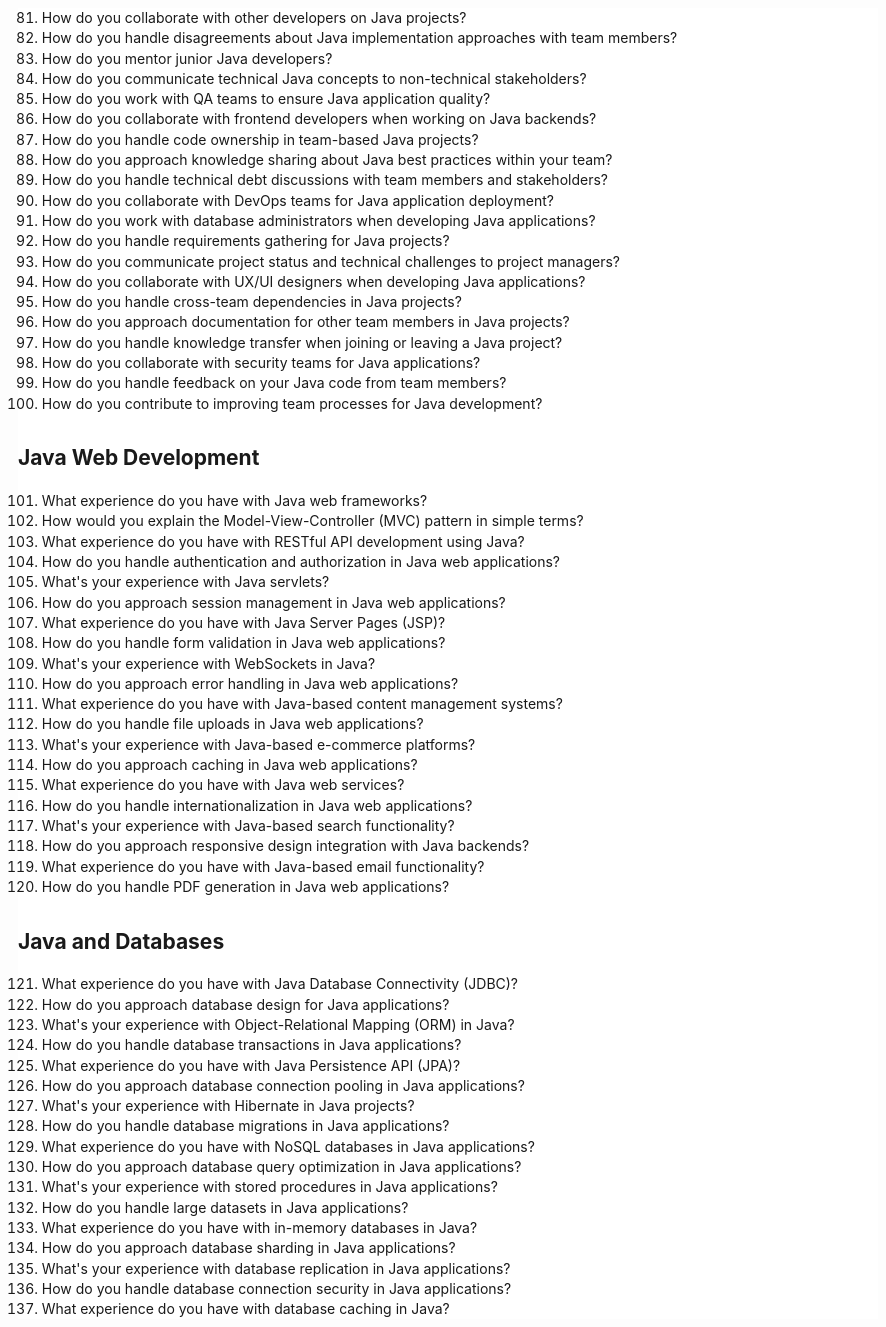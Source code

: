 81. How do you collaborate with other developers on Java projects?
82. How do you handle disagreements about Java implementation approaches with team members?
83. How do you mentor junior Java developers?
84. How do you communicate technical Java concepts to non-technical stakeholders?
85. How do you work with QA teams to ensure Java application quality?
86. How do you collaborate with frontend developers when working on Java backends?
87. How do you handle code ownership in team-based Java projects?
88. How do you approach knowledge sharing about Java best practices within your team?
89. How do you handle technical debt discussions with team members and stakeholders?
90. How do you collaborate with DevOps teams for Java application deployment?
91. How do you work with database administrators when developing Java applications?
92. How do you handle requirements gathering for Java projects?
93. How do you communicate project status and technical challenges to project managers?
94. How do you collaborate with UX/UI designers when developing Java applications?
95. How do you handle cross-team dependencies in Java projects?
96. How do you approach documentation for other team members in Java projects?
97. How do you handle knowledge transfer when joining or leaving a Java project?
98. How do you collaborate with security teams for Java applications?
99. How do you handle feedback on your Java code from team members?
100. How do you contribute to improving team processes for Java development?

## Java Web Development

101. What experience do you have with Java web frameworks?
102. How would you explain the Model-View-Controller (MVC) pattern in simple terms?
103. What experience do you have with RESTful API development using Java?
104. How do you handle authentication and authorization in Java web applications?
105. What's your experience with Java servlets?
106. How do you approach session management in Java web applications?
107. What experience do you have with Java Server Pages (JSP)?
108. How do you handle form validation in Java web applications?
109. What's your experience with WebSockets in Java?
110. How do you approach error handling in Java web applications?
111. What experience do you have with Java-based content management systems?
112. How do you handle file uploads in Java web applications?
113. What's your experience with Java-based e-commerce platforms?
114. How do you approach caching in Java web applications?
115. What experience do you have with Java web services?
116. How do you handle internationalization in Java web applications?
117. What's your experience with Java-based search functionality?
118. How do you approach responsive design integration with Java backends?
119. What experience do you have with Java-based email functionality?
120. How do you handle PDF generation in Java web applications?

## Java and Databases

121. What experience do you have with Java Database Connectivity (JDBC)?
122. How do you approach database design for Java applications?
123. What's your experience with Object-Relational Mapping (ORM) in Java?
124. How do you handle database transactions in Java applications?
125. What experience do you have with Java Persistence API (JPA)?
126. How do you approach database connection pooling in Java applications?
127. What's your experience with Hibernate in Java projects?
128. How do you handle database migrations in Java applications?
129. What experience do you have with NoSQL databases in Java applications?
130. How do you approach database query optimization in Java applications?
131. What's your experience with stored procedures in Java applications?
132. How do you handle large datasets in Java applications?
133. What experience do you have with in-memory databases in Java?
134. How do you approach database sharding in Java applications?
135. What's your experience with database replication in Java applications?
136. How do you handle database connection security in Java applications?
137. What experience do you have with database caching in Java?